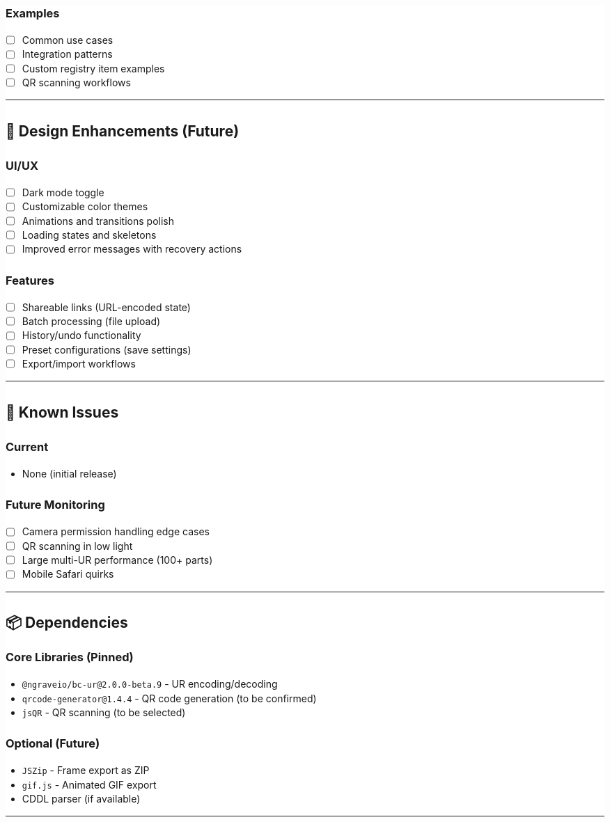 ### Examples
- [ ] Common use cases
- [ ] Integration patterns
- [ ] Custom registry item examples
- [ ] QR scanning workflows

---

## 🎨 Design Enhancements (Future)

### UI/UX
- [ ] Dark mode toggle
- [ ] Customizable color themes
- [ ] Animations and transitions polish
- [ ] Loading states and skeletons
- [ ] Improved error messages with recovery actions

### Features
- [ ] Shareable links (URL-encoded state)
- [ ] Batch processing (file upload)
- [ ] History/undo functionality
- [ ] Preset configurations (save settings)
- [ ] Export/import workflows

---

## 🐛 Known Issues

### Current
- None (initial release)

### Future Monitoring
- [ ] Camera permission handling edge cases
- [ ] QR scanning in low light
- [ ] Large multi-UR performance (100+ parts)
- [ ] Mobile Safari quirks

---

## 📦 Dependencies

### Core Libraries (Pinned)
- `@ngraveio/bc-ur@2.0.0-beta.9` - UR encoding/decoding
- `qrcode-generator@1.4.4` - QR code generation (to be confirmed)
- `jsQR` - QR scanning (to be selected)

### Optional (Future)
- `JSZip` - Frame export as ZIP
- `gif.js` - Animated GIF export
- CDDL parser (if available)

---